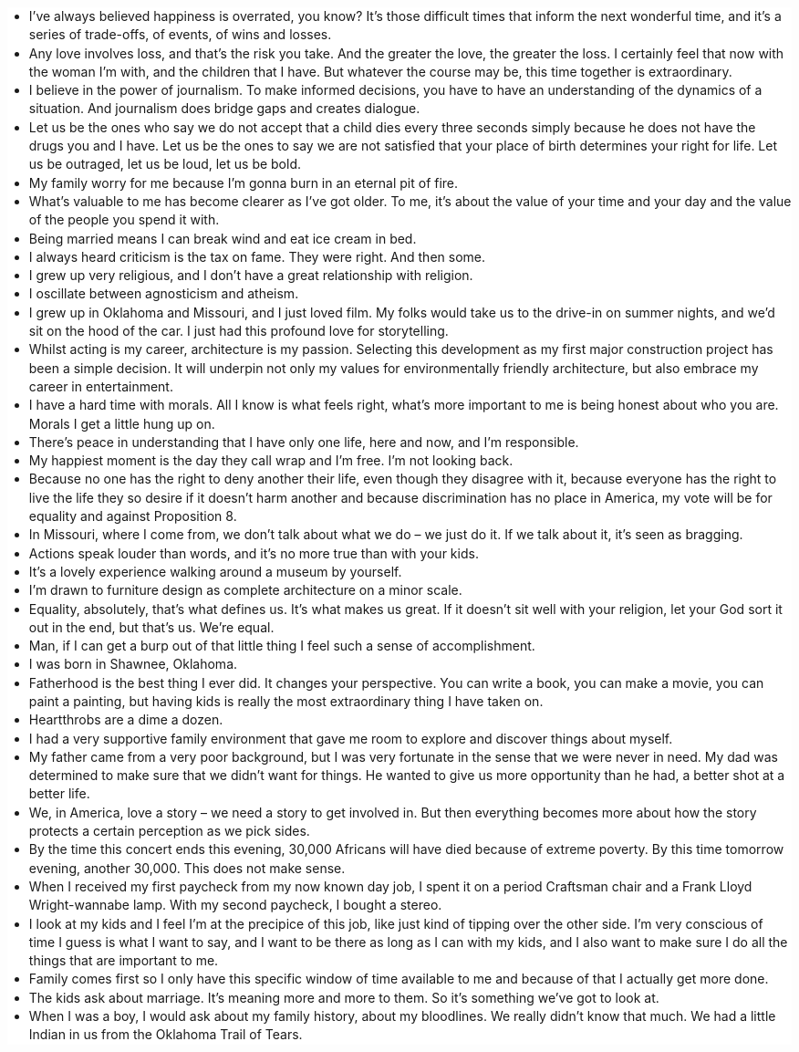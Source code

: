  - I’ve always believed happiness is overrated, you know? It’s those difficult times that inform the next wonderful time, and it’s a series of trade-offs, of events, of wins and losses.
 - Any love involves loss, and that’s the risk you take. And the greater the love, the greater the loss. I certainly feel that now with the woman I’m with, and the children that I have. But whatever the course may be, this time together is extraordinary.
 - I believe in the power of journalism. To make informed decisions, you have to have an understanding of the dynamics of a situation. And journalism does bridge gaps and creates dialogue.
 - Let us be the ones who say we do not accept that a child dies every three seconds simply because he does not have the drugs you and I have. Let us be the ones to say we are not satisfied that your place of birth determines your right for life. Let us be outraged, let us be loud, let us be bold.
 - My family worry for me because I’m gonna burn in an eternal pit of fire.
 - What’s valuable to me has become clearer as I’ve got older. To me, it’s about the value of your time and your day and the value of the people you spend it with.
 - Being married means I can break wind and eat ice cream in bed.
 - I always heard criticism is the tax on fame. They were right. And then some.
 - I grew up very religious, and I don’t have a great relationship with religion.
 - I oscillate between agnosticism and atheism.
 - I grew up in Oklahoma and Missouri, and I just loved film. My folks would take us to the drive-in on summer nights, and we’d sit on the hood of the car. I just had this profound love for storytelling.
 - Whilst acting is my career, architecture is my passion. Selecting this development as my first major construction project has been a simple decision. It will underpin not only my values for environmentally friendly architecture, but also embrace my career in entertainment.
 - I have a hard time with morals. All I know is what feels right, what’s more important to me is being honest about who you are. Morals I get a little hung up on.
 - There’s peace in understanding that I have only one life, here and now, and I’m responsible.
 - My happiest moment is the day they call wrap and I’m free. I’m not looking back.
 - Because no one has the right to deny another their life, even though they disagree with it, because everyone has the right to live the life they so desire if it doesn’t harm another and because discrimination has no place in America, my vote will be for equality and against Proposition 8.
 - In Missouri, where I come from, we don’t talk about what we do – we just do it. If we talk about it, it’s seen as bragging.
 - Actions speak louder than words, and it’s no more true than with your kids.
 - It’s a lovely experience walking around a museum by yourself.
 - I’m drawn to furniture design as complete architecture on a minor scale.
 - Equality, absolutely, that’s what defines us. It’s what makes us great. If it doesn’t sit well with your religion, let your God sort it out in the end, but that’s us. We’re equal.
 - Man, if I can get a burp out of that little thing I feel such a sense of accomplishment.
 - I was born in Shawnee, Oklahoma.
 - Fatherhood is the best thing I ever did. It changes your perspective. You can write a book, you can make a movie, you can paint a painting, but having kids is really the most extraordinary thing I have taken on.
 - Heartthrobs are a dime a dozen.
 - I had a very supportive family environment that gave me room to explore and discover things about myself.
 - My father came from a very poor background, but I was very fortunate in the sense that we were never in need. My dad was determined to make sure that we didn’t want for things. He wanted to give us more opportunity than he had, a better shot at a better life.
 - We, in America, love a story – we need a story to get involved in. But then everything becomes more about how the story protects a certain perception as we pick sides.
 - By the time this concert ends this evening, 30,000 Africans will have died because of extreme poverty. By this time tomorrow evening, another 30,000. This does not make sense.
 - When I received my first paycheck from my now known day job, I spent it on a period Craftsman chair and a Frank Lloyd Wright-wannabe lamp. With my second paycheck, I bought a stereo.
 - I look at my kids and I feel I’m at the precipice of this job, like just kind of tipping over the other side. I’m very conscious of time I guess is what I want to say, and I want to be there as long as I can with my kids, and I also want to make sure I do all the things that are important to me.
 - Family comes first so I only have this specific window of time available to me and because of that I actually get more done.
 - The kids ask about marriage. It’s meaning more and more to them. So it’s something we’ve got to look at.
 - When I was a boy, I would ask about my family history, about my bloodlines. We really didn’t know that much. We had a little Indian in us from the Oklahoma Trail of Tears.